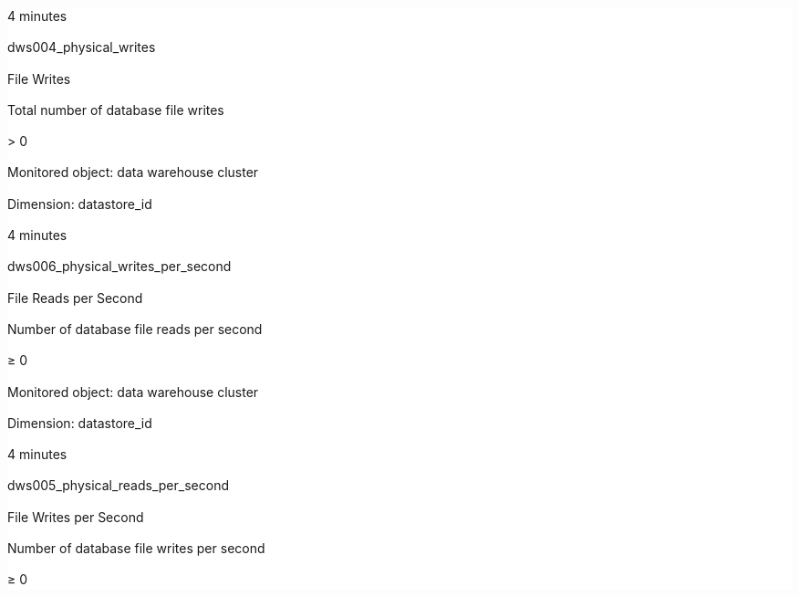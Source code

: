 <td class="cellrowborder" valign="top" width="8.58%" headers="mcps1.2.7.1.6 "><p id="p1757513158108"><a name="p1757513158108"></a><a name="p1757513158108"></a>4 minutes</p>
</td>
</tr>
<tr id="row8149353321"><td class="cellrowborder" valign="top" width="19.56%" headers="mcps1.2.7.1.1 "><p id="p10669654555"><a name="p10669654555"></a><a name="p10669654555"></a>dws004_physical_writes</p>
</td>
<td class="cellrowborder" valign="top" width="15.9%" headers="mcps1.2.7.1.2 "><p id="p81499533214"><a name="p81499533214"></a><a name="p81499533214"></a>File Writes</p>
</td>
<td class="cellrowborder" valign="top" width="28.46%" headers="mcps1.2.7.1.3 "><p id="p514916537213"><a name="p514916537213"></a><a name="p514916537213"></a>Total number of database file writes</p>
</td>
<td class="cellrowborder" valign="top" width="11.709999999999999%" headers="mcps1.2.7.1.4 "><p id="p17149175312214"><a name="p17149175312214"></a><a name="p17149175312214"></a>&gt; 0</p>
</td>
<td class="cellrowborder" valign="top" width="15.790000000000001%" headers="mcps1.2.7.1.5 "><p id="p2469121717"><a name="p2469121717"></a><a name="p2469121717"></a>Monitored object: data warehouse cluster</p>
<p id="p164149141714"><a name="p164149141714"></a><a name="p164149141714"></a>Dimension: datastore_id</p>
</td>
<td class="cellrowborder" valign="top" width="8.58%" headers="mcps1.2.7.1.6 "><p id="p125759158107"><a name="p125759158107"></a><a name="p125759158107"></a>4 minutes</p>
</td>
</tr>
<tr id="row131496531423"><td class="cellrowborder" valign="top" width="19.56%" headers="mcps1.2.7.1.1 "><p id="p166694513557"><a name="p166694513557"></a><a name="p166694513557"></a>dws006_physical_writes_per_second</p>
</td>
<td class="cellrowborder" valign="top" width="15.9%" headers="mcps1.2.7.1.2 "><p id="p6149753021"><a name="p6149753021"></a><a name="p6149753021"></a>File Reads per Second</p>
</td>
<td class="cellrowborder" valign="top" width="28.46%" headers="mcps1.2.7.1.3 "><p id="p114915531726"><a name="p114915531726"></a><a name="p114915531726"></a>Number of database file reads per second</p>
</td>
<td class="cellrowborder" valign="top" width="11.709999999999999%" headers="mcps1.2.7.1.4 "><p id="p11491532021"><a name="p11491532021"></a><a name="p11491532021"></a>≥ 0</p>
</td>
<td class="cellrowborder" valign="top" width="15.790000000000001%" headers="mcps1.2.7.1.5 "><p id="p645916171"><a name="p645916171"></a><a name="p645916171"></a>Monitored object: data warehouse cluster</p>
<p id="p11410916170"><a name="p11410916170"></a><a name="p11410916170"></a>Dimension: datastore_id</p>
</td>
<td class="cellrowborder" valign="top" width="8.58%" headers="mcps1.2.7.1.6 "><p id="p0576315101019"><a name="p0576315101019"></a><a name="p0576315101019"></a>4 minutes</p>
</td>
</tr>
<tr id="row1814917531022"><td class="cellrowborder" valign="top" width="19.56%" headers="mcps1.2.7.1.1 "><p id="p96691751559"><a name="p96691751559"></a><a name="p96691751559"></a>dws005_physical_reads_per_second</p>
</td>
<td class="cellrowborder" valign="top" width="15.9%" headers="mcps1.2.7.1.2 "><p id="p131491953320"><a name="p131491953320"></a><a name="p131491953320"></a>File Writes per Second</p>
</td>
<td class="cellrowborder" valign="top" width="28.46%" headers="mcps1.2.7.1.3 "><p id="p31491753223"><a name="p31491753223"></a><a name="p31491753223"></a>Number of database file writes per second</p>
</td>
<td class="cellrowborder" valign="top" width="11.709999999999999%" headers="mcps1.2.7.1.4 "><p id="p614910531222"><a name="p614910531222"></a><a name="p614910531222"></a>≥ 0</p>
</td>